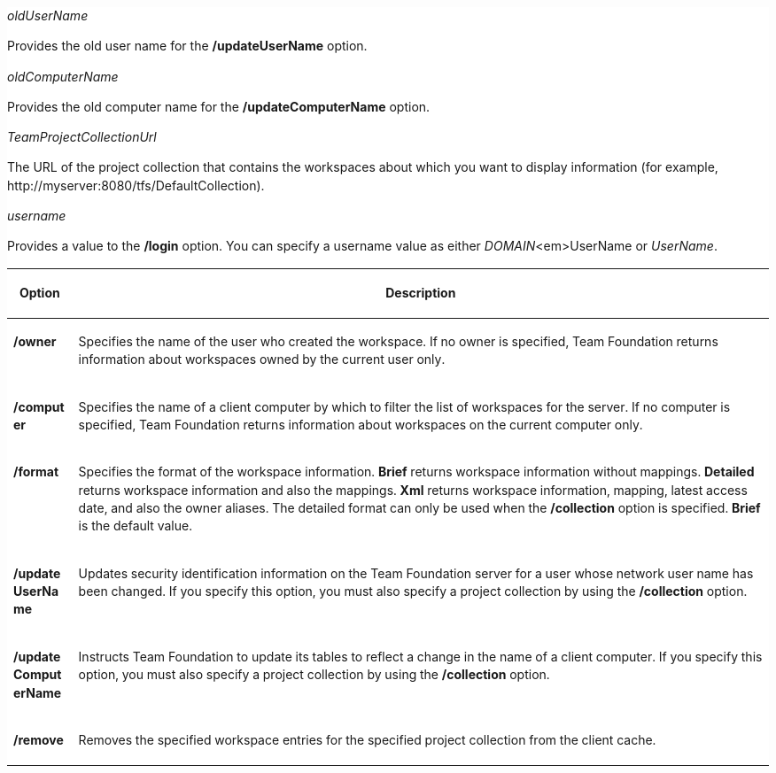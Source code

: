 <td><p><em>oldUserName</em></p></td>
<td><p>Provides the old user name for the <strong>/updateUserName</strong> option.</p></td>
</tr>
<tr>
<td><p><em>oldComputerName</em></p></td>
<td><p>Provides the old computer name for the <strong>/updateComputerName</strong> option.</p></td>
</tr>
<tr>
<td><p><em>TeamProjectCollectionUrl</em></p></td>
<td><p>The URL of the project collection that contains the workspaces about which you want to display information (for example, http://myserver:8080/tfs/DefaultCollection).</p></td>
</tr>
<tr>
<td><p><em>username</em></p></td>
<td><p>Provides a value to the <strong>/login</strong> option. You can specify a username value as either <em>DOMAIN</em>&lt;em&gt;UserName</em> or <em>UserName</em>.</p></td>
</tr>
</tbody>
</table>

<table>
<thead>
<tr>
<th><p>Option</p></th>
<th><p>Description</p></th>
</tr>
</thead>
<tbody>
<tr>
<td><p><strong>/owner</strong></p></td>
<td><p>Specifies the name of the user who created the workspace. If no owner is specified, Team Foundation returns information about workspaces owned by the current user only.</p></td>
</tr>
<tr>
<td><p><strong>/computer</strong></p></td>
<td><p>Specifies the name of a client computer by which to filter the list of workspaces for the server. If no computer is specified, Team Foundation returns information about workspaces on the current computer only.</p></td>
</tr>
<tr>
<td><p><strong>/format</strong></p></td>
<td><p>Specifies the format of the workspace information. <strong>Brief</strong> returns workspace information without mappings. <strong>Detailed</strong> returns workspace information and also the mappings. <strong>Xml</strong> returns workspace information, mapping, latest access date, and also the owner aliases. The detailed format can only be used when the <strong>/collection</strong> option is specified. <strong>Brief</strong> is the default value.</p></td>
</tr>
<tr>
<td><p><strong>/updateUserName</strong></p></td>
<td><p>Updates security identification information on the Team Foundation server for a user whose network user name has been changed. If you specify this option, you must also specify a project collection by using the <strong>/collection</strong> option.</p></td>
</tr>
<tr>
<td><p><strong>/updateComputerName</strong></p></td>
<td><p>Instructs Team Foundation to update its tables to reflect a change in the name of a client computer. If you specify this option, you must also specify a project collection by using the <strong>/collection</strong> option.</p></td>
</tr>
<tr>
<td><p><strong>/remove</strong></p></td>
<td><p>Removes the specified workspace entries for the specified project collection from the client cache.</p></td>
</tr>